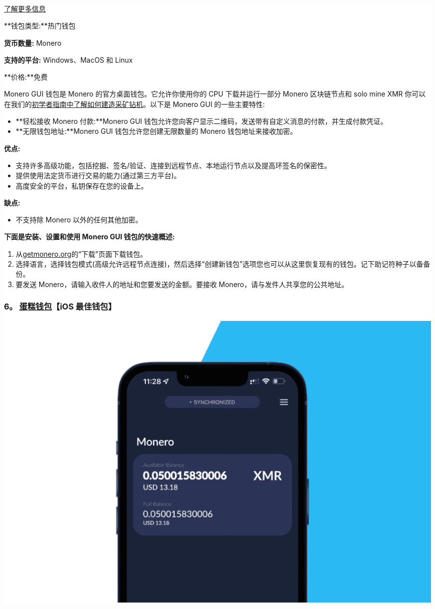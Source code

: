 [了解更多信息](https://www.getmonero.org/downloads/)

**钱包类型:**热门钱包

**货币数量:** Monero

**支持的平台:** Windows、MacOS 和 Linux

**价格:**免费

Monero GUI 钱包是 Monero 的官方桌面钱包。它允许你使用你的 CPU 下载并运行一部分 Monero 区块链节点和 solo mine XMR 你可以在我们的[初学者指南中了解如何建造采矿钻机](https://hackr.io/blog/how-to-build-mining-rig)。以下是 Monero GUI 的一些主要特性:

*   **轻松接收 Monero 付款:**Monero GUI 钱包允许您向客户显示二维码，发送带有自定义消息的付款，并生成付款凭证。
*   **无限钱包地址:**Monero GUI 钱包允许您创建无限数量的 Monero 钱包地址来接收加密。

**优点:**

*   支持许多高级功能，包括挖掘、签名/验证、连接到远程节点、本地运行节点以及提高环签名的保密性。
*   提供使用法定货币进行交易的能力(通过第三方平台)。
*   高度安全的平台，私钥保存在您的设备上。

**缺点:**

*   不支持除 Monero 以外的任何其他加密。

**下面是安装、设置和使用 Monero GUI 钱包的快速概述:**

1.  从[getmonero.org](https://www.getmonero.org/)的“下载”页面下载钱包。
2.  选择语言，选择钱包模式(高级允许远程节点连接)，然后选择“创建新钱包”选项您也可以从这里恢复现有的钱包。记下助记符种子以备备份。
3.  要发送 Monero，请输入收件人的地址和您要发送的金额。要接收 Monero，请与发件人共享您的公共地址。

### **6。** [**蛋糕钱包**](https://cakewallet.com/)**【iOS 最佳钱包】**

[![](img/930da73fc29645d3f63604cef5118b1e.png)](https://cakewallet.com/)
